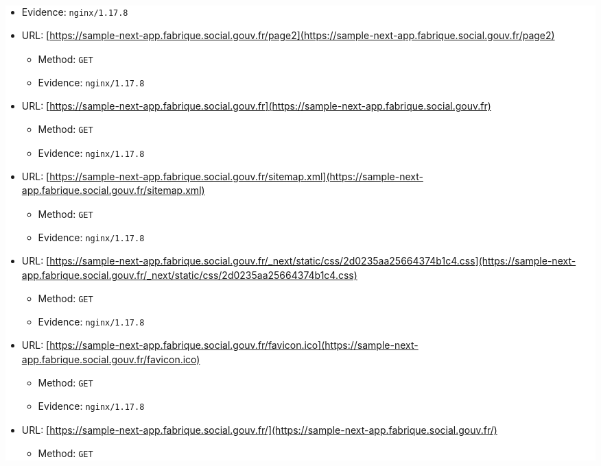   
  * Evidence: `nginx/1.17.8`
  
  
  
  
* URL: [https://sample-next-app.fabrique.social.gouv.fr/page2](https://sample-next-app.fabrique.social.gouv.fr/page2)
  
  
  * Method: `GET`
  
  
  * Evidence: `nginx/1.17.8`
  
  
  
  
* URL: [https://sample-next-app.fabrique.social.gouv.fr](https://sample-next-app.fabrique.social.gouv.fr)
  
  
  * Method: `GET`
  
  
  * Evidence: `nginx/1.17.8`
  
  
  
  
* URL: [https://sample-next-app.fabrique.social.gouv.fr/sitemap.xml](https://sample-next-app.fabrique.social.gouv.fr/sitemap.xml)
  
  
  * Method: `GET`
  
  
  * Evidence: `nginx/1.17.8`
  
  
  
  
* URL: [https://sample-next-app.fabrique.social.gouv.fr/_next/static/css/2d0235aa25664374b1c4.css](https://sample-next-app.fabrique.social.gouv.fr/_next/static/css/2d0235aa25664374b1c4.css)
  
  
  * Method: `GET`
  
  
  * Evidence: `nginx/1.17.8`
  
  
  
  
* URL: [https://sample-next-app.fabrique.social.gouv.fr/favicon.ico](https://sample-next-app.fabrique.social.gouv.fr/favicon.ico)
  
  
  * Method: `GET`
  
  
  * Evidence: `nginx/1.17.8`
  
  
  
  
* URL: [https://sample-next-app.fabrique.social.gouv.fr/](https://sample-next-app.fabrique.social.gouv.fr/)
  
  
  * Method: `GET`
  
  